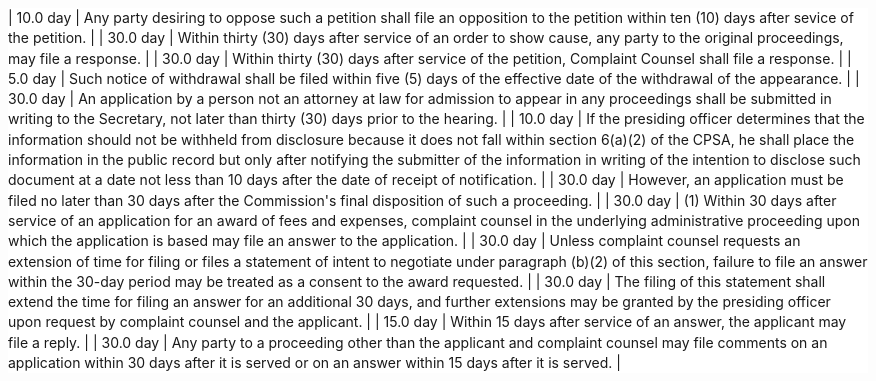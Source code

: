 | 10.0 day   | Any party desiring to oppose such a petition shall file an opposition to the petition within ten (10) days after sevice of the petition.                                                                                                                                                                                                                                                                                                                      |
| 30.0 day   | Within thirty (30) days after service of an order to show cause, any party to the original proceedings, may file a response.                                                                                                                                                                                                                                                                                                                                  |
| 30.0 day   | Within thirty (30) days after service of the petition, Complaint Counsel shall file a response.                                                                                                                                                                                                                                                                                                                                                               |
| 5.0 day    | Such notice of withdrawal shall be filed within five (5) days of the effective date of the withdrawal of the appearance.                                                                                                                                                                                                                                                                                                                                      |
| 30.0 day   | An application by a person not an attorney at law for admission to appear in any proceedings shall be submitted in writing to the Secretary, not later than thirty (30) days prior to the hearing.                                                                                                                                                                                                                                                            |
| 10.0 day   | If the presiding officer determines that the information should not be withheld from disclosure because it does not fall within section 6(a)(2) of the CPSA, he shall place the information in the public record but only after notifying the submitter of the information in writing of the intention to disclose such document at a date not less than 10 days after the date of receipt of notification.                                                   |
| 30.0 day   | However, an application must be filed no later than 30 days after the Commission's final disposition of such a proceeding.                                                                                                                                                                                                                                                                                                                                    |
| 30.0 day   | (1) Within 30 days after service of an application for an award of fees and expenses, complaint counsel in the underlying administrative proceeding upon which the application is based may file an answer to the application.                                                                                                                                                                                                                                |
| 30.0 day   | Unless complaint counsel requests an extension of time for filing or files a statement of intent to negotiate under paragraph (b)(2) of this section, failure to file an answer within the 30-day period may be treated as a consent to the award requested.                                                                                                                                                                                                  |
| 30.0 day   | The filing of this statement shall extend the time for filing an answer for an additional 30 days, and further extensions may be granted by the presiding officer upon request by complaint counsel and the applicant.                                                                                                                                                                                                                                        |
| 15.0 day   | Within 15 days after service of an answer, the applicant may file a reply.                                                                                                                                                                                                                                                                                                                                                                                    |
| 30.0 day   | Any party to a proceeding other than the applicant and complaint counsel may file comments on an application within 30 days after it is served or on an answer within 15 days after it is served.                                                                                                                                                                                                                                                             |